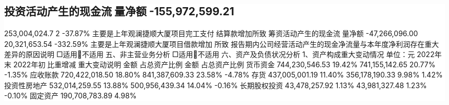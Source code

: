 投资活动产生的现金流
量净额
-155,972,599.21
-
253,004,024.7
2
-37.87%
主要是上年观澜捷顺大厦项目完工支付
结算款增加所致
筹资活动产生的现金流
量净额
-47,266,096.00
20,321,653.54
-332.59%
主要是上年观澜捷顺大厦项目借款增加
所致
报告期内公司经营活动产生的现金净流量与本年度净利润存在重大差异的原因说明
□适用不适用
五、非主营业务分析
□适用不适用
六、资产及负债状况分析
1、资产构成重大变动情况
单位：元
2022年末
2022年初
比重增减
重大变动说明
金额
占总资产比例
金额
占总资产比例
货币资金
744,230,546.53
19.42%
741,155,142.65
20.77%
-1.35%
应收账款
720,422,018.50
18.80%
841,387,609.33
23.58%
-4.78%
存货
437,005,001.19
11.40%
356,178,190.33
9.98%
1.42%
投资性房地产
532,014,259.55
13.88%
500,956,439.34
14.04%
-0.16%
长期股权投资
43,478,257.92
1.13%
43,981,327.48
1.23%
-0.10%
固定资产
190,708,783.89
4.98%